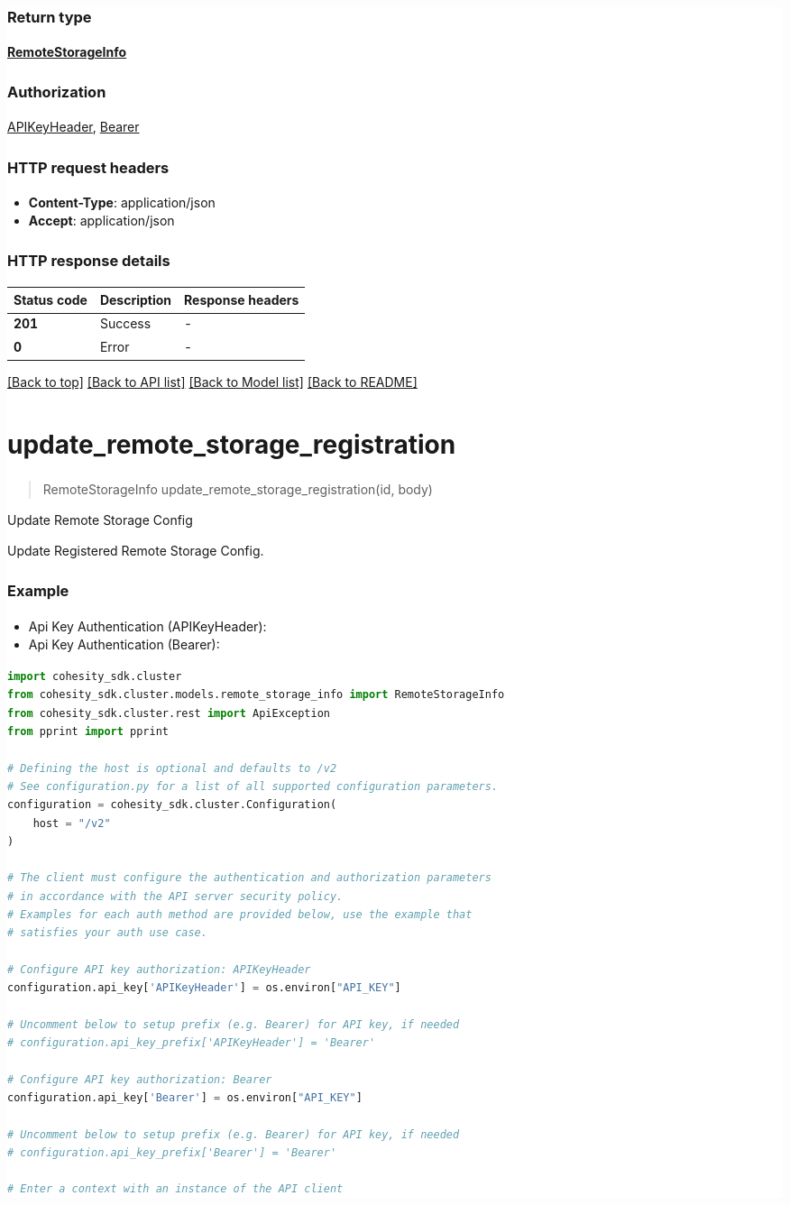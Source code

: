 ### Return type

[**RemoteStorageInfo**](RemoteStorageInfo.md)

### Authorization

[APIKeyHeader](../README.md#APIKeyHeader), [Bearer](../README.md#Bearer)

### HTTP request headers

 - **Content-Type**: application/json
 - **Accept**: application/json

### HTTP response details

| Status code | Description | Response headers |
|-------------|-------------|------------------|
**201** | Success |  -  |
**0** | Error |  -  |

[[Back to top]](#) [[Back to API list]](../README.md#documentation-for-api-endpoints) [[Back to Model list]](../README.md#documentation-for-models) [[Back to README]](../README.md)

# **update_remote_storage_registration**
> RemoteStorageInfo update_remote_storage_registration(id, body)

Update Remote Storage Config

Update Registered Remote Storage Config.

### Example

* Api Key Authentication (APIKeyHeader):
* Api Key Authentication (Bearer):

```python
import cohesity_sdk.cluster
from cohesity_sdk.cluster.models.remote_storage_info import RemoteStorageInfo
from cohesity_sdk.cluster.rest import ApiException
from pprint import pprint

# Defining the host is optional and defaults to /v2
# See configuration.py for a list of all supported configuration parameters.
configuration = cohesity_sdk.cluster.Configuration(
    host = "/v2"
)

# The client must configure the authentication and authorization parameters
# in accordance with the API server security policy.
# Examples for each auth method are provided below, use the example that
# satisfies your auth use case.

# Configure API key authorization: APIKeyHeader
configuration.api_key['APIKeyHeader'] = os.environ["API_KEY"]

# Uncomment below to setup prefix (e.g. Bearer) for API key, if needed
# configuration.api_key_prefix['APIKeyHeader'] = 'Bearer'

# Configure API key authorization: Bearer
configuration.api_key['Bearer'] = os.environ["API_KEY"]

# Uncomment below to setup prefix (e.g. Bearer) for API key, if needed
# configuration.api_key_prefix['Bearer'] = 'Bearer'

# Enter a context with an instance of the API client
```